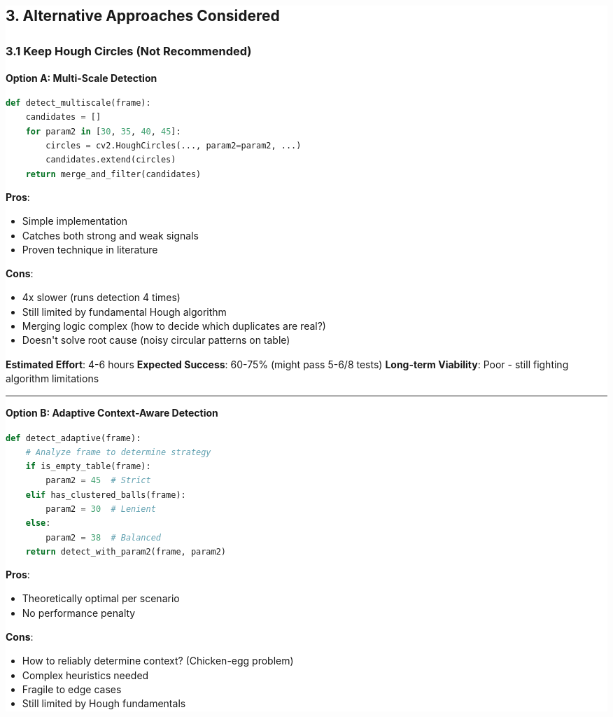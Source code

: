 ## 3. Alternative Approaches Considered

### 3.1 Keep Hough Circles (Not Recommended)

**Option A: Multi-Scale Detection**
```python
def detect_multiscale(frame):
    candidates = []
    for param2 in [30, 35, 40, 45]:
        circles = cv2.HoughCircles(..., param2=param2, ...)
        candidates.extend(circles)
    return merge_and_filter(candidates)
```

**Pros**:
- Simple implementation
- Catches both strong and weak signals
- Proven technique in literature

**Cons**:
- 4x slower (runs detection 4 times)
- Still limited by fundamental Hough algorithm
- Merging logic complex (how to decide which duplicates are real?)
- Doesn't solve root cause (noisy circular patterns on table)

**Estimated Effort**: 4-6 hours
**Expected Success**: 60-75% (might pass 5-6/8 tests)
**Long-term Viability**: Poor - still fighting algorithm limitations

---

**Option B: Adaptive Context-Aware Detection**
```python
def detect_adaptive(frame):
    # Analyze frame to determine strategy
    if is_empty_table(frame):
        param2 = 45  # Strict
    elif has_clustered_balls(frame):
        param2 = 30  # Lenient
    else:
        param2 = 38  # Balanced
    return detect_with_param2(frame, param2)
```

**Pros**:
- Theoretically optimal per scenario
- No performance penalty

**Cons**:
- How to reliably determine context? (Chicken-egg problem)
- Complex heuristics needed
- Fragile to edge cases
- Still limited by Hough fundamentals
